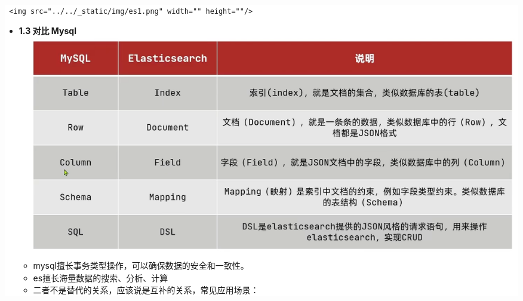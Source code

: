      <img src="../../_static/img/es1.png" width="" height=""/>
- **1.3 对比 Mysql**
     <img src="../../_static/img/es2.png" width="" height=""/>
  - mysql擅长事务类型操作，可以确保数据的安全和一致性。
  - es擅长海量数据的搜索、分析、计算
  - 二者不是替代的关系，应该说是互补的关系，常见应用场景：